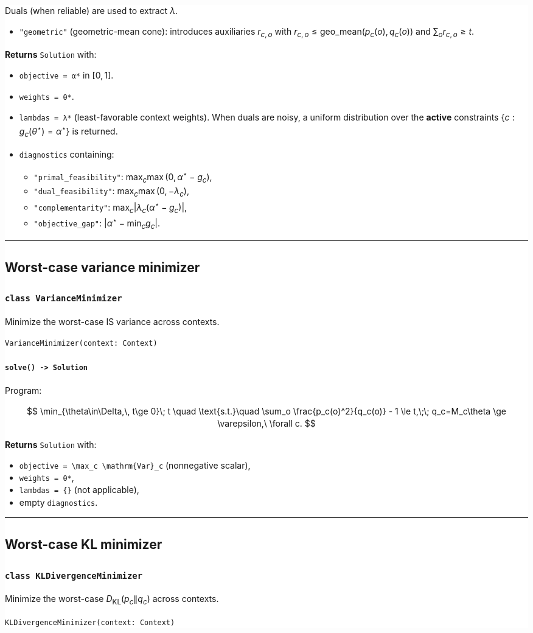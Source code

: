   Duals (when reliable) are used to extract $\lambda$.

* `"geometric"` (geometric-mean cone): introduces auxiliaries $r_{c,o}$ with
  $r_{c,o} \le \mathrm{geo\_mean}(p_c(o), q_c(o))$ and $\sum_o r_{c,o} \ge t$.

**Returns** `Solution` with:

* `objective = α*` in $[0,1]$.
* `weights = θ*`.
* `lambdas = λ*` (least-favorable context weights). When duals are noisy, a uniform distribution over the **active** constraints $\{c: g_c(\theta^\star)=\alpha^\star\}$ is returned.
* `diagnostics` containing:

  * `"primal_feasibility"`: $\max_c \max(0, \alpha^\star - g_c)$,
  * `"dual_feasibility"`: $\max_c \max(0, -\lambda_c)$,
  * `"complementarity"`: $\max_c |\lambda_c(\alpha^\star - g_c)|$,
  * `"objective_gap"`: $|\alpha^\star - \min_c g_c|$.

---

## Worst-case variance minimizer

### `class VarianceMinimizer`

Minimize the worst-case IS variance across contexts.

```python
VarianceMinimizer(context: Context)
```

#### `solve() -> Solution`

Program:

$$
\min_{\theta\in\Delta,\, t\ge 0}\; t
\quad \text{s.t.}\quad
\sum_o \frac{p_c(o)^2}{q_c(o)} - 1 \le t,\;\; q_c=M_c\theta \ge \varepsilon,\ \forall c.
$$

**Returns** `Solution` with:

* `objective = \max_c \mathrm{Var}_c` (nonnegative scalar),
* `weights = θ*`,
* `lambdas = {}` (not applicable),
* empty `diagnostics`.

---

## Worst-case KL minimizer

### `class KLDivergenceMinimizer`

Minimize the worst-case $D_{\mathrm{KL}}(p_c\|q_c)$ across contexts.

```python
KLDivergenceMinimizer(context: Context)
```
